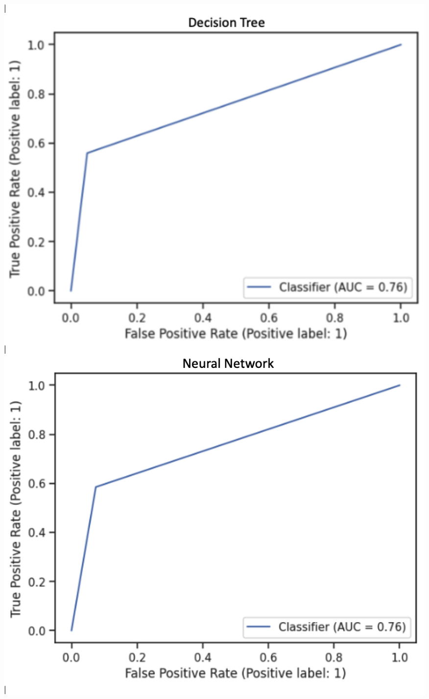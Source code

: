 |![image_60](/images/Projects/spring_23/group_8/image_60.png)|![image_70](/images/Projects/spring_23/group_8/image_70.png)|